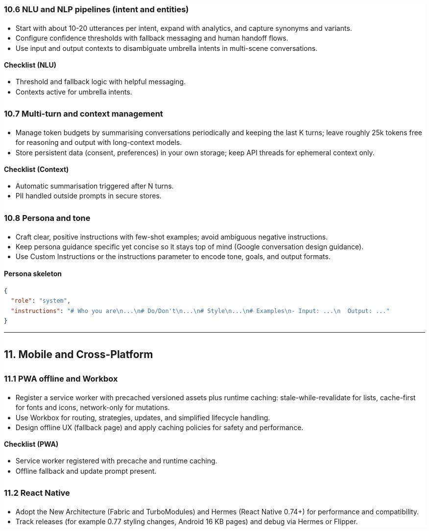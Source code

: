 ### 10.6 NLU and NLP pipelines (intent and entities)
- Start with about 10-20 utterances per intent, expand with analytics, and capture synonyms and variants.
- Configure confidence thresholds with fallback messaging and human handoff flows.
- Use input and output contexts to disambiguate umbrella intents in multi-scene conversations.

**Checklist (NLU)**
- Threshold and fallback logic with helpful messaging.
- Contexts active for umbrella intents.

### 10.7 Multi-turn and context management
- Manage token budgets by summarising conversations periodically and keeping the last K turns; leave roughly 25k tokens free for reasoning and output with long-context models.
- Store persistent data (consent, preferences) in your own storage; keep API threads for ephemeral context only.

**Checklist (Context)**
- Automatic summarisation triggered after N turns.
- PII handled outside prompts in secure stores.

### 10.8 Persona and tone
- Craft clear, positive instructions with few-shot examples; avoid ambiguous negative instructions.
- Keep persona guidance specific yet concise so it stays top of mind (Google conversation design guidance).
- Use Custom Instructions or the instructions parameter to encode tone, goals, and output formats.

**Persona skeleton**
```json
{
  "role": "system",
  "instructions": "# Who you are\n...\n# Do/Don't\n...\n# Style\n...\n# Examples\n- Input: ...\n  Output: ..."
}
```

---

## 11. Mobile and Cross-Platform

### 11.1 PWA offline and Workbox
- Register a service worker with precached versioned assets plus runtime caching: stale-while-revalidate for lists, cache-first for fonts and icons, network-only for mutations.
- Use Workbox for routing, strategies, updates, and simplified lifecycle handling.
- Design offline UX (fallback page) and apply caching policies for safety and performance.

**Checklist (PWA)**
- Service worker registered with precache and runtime caching.
- Offline fallback and update prompt present.

### 11.2 React Native
- Adopt the New Architecture (Fabric and TurboModules) and Hermes (React Native 0.74+) for performance and compatibility.
- Track releases (for example 0.77 styling changes, Android 16 KB pages) and debug via Hermes or Flipper.
